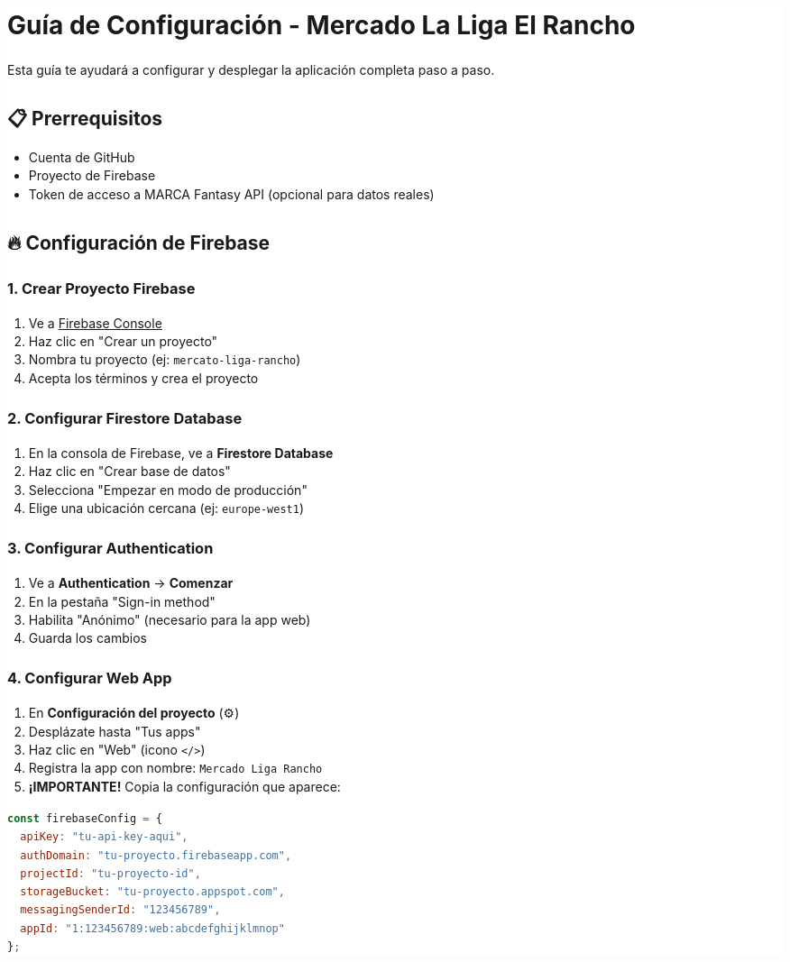 # Guía de Configuración - Mercado La Liga El Rancho

Esta guía te ayudará a configurar y desplegar la aplicación completa paso a paso.

## 📋 Prerrequisitos

- Cuenta de GitHub
- Proyecto de Firebase
- Token de acceso a MARCA Fantasy API (opcional para datos reales)

## 🔥 Configuración de Firebase

### 1. Crear Proyecto Firebase

1. Ve a [Firebase Console](https://console.firebase.google.com)
2. Haz clic en "Crear un proyecto"
3. Nombra tu proyecto (ej: `mercato-liga-rancho`)
4. Acepta los términos y crea el proyecto

### 2. Configurar Firestore Database

1. En la consola de Firebase, ve a **Firestore Database**
2. Haz clic en "Crear base de datos"
3. Selecciona "Empezar en modo de producción"
4. Elige una ubicación cercana (ej: `europe-west1`)

### 3. Configurar Authentication

1. Ve a **Authentication** → **Comenzar**
2. En la pestaña "Sign-in method"
3. Habilita "Anónimo" (necesario para la app web)
4. Guarda los cambios

### 4. Configurar Web App

1. En **Configuración del proyecto** (⚙️)
2. Desplázate hasta "Tus apps"
3. Haz clic en "Web" (icono `</>`)
4. Registra la app con nombre: `Mercado Liga Rancho`
5. **¡IMPORTANTE!** Copia la configuración que aparece:

```javascript
const firebaseConfig = {
  apiKey: "tu-api-key-aqui",
  authDomain: "tu-proyecto.firebaseapp.com",
  projectId: "tu-proyecto-id",
  storageBucket: "tu-proyecto.appspot.com",
  messagingSenderId: "123456789",
  appId: "1:123456789:web:abcdefghijklmnop"
};
```
